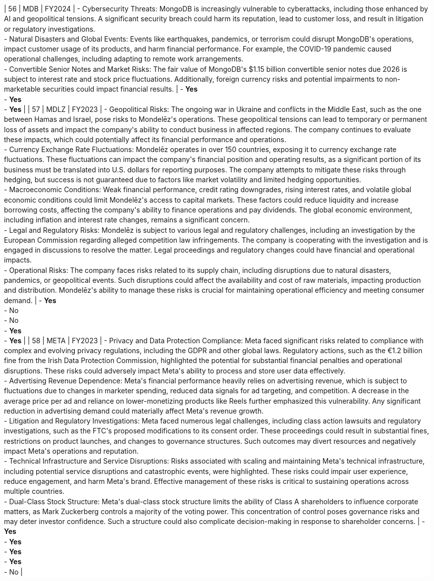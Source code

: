 | 56 | MDB | FY2024 | - Cybersecurity Threats: MongoDB is increasingly vulnerable to cyberattacks, including those enhanced by AI and geopolitical tensions. A significant security breach could harm its reputation, lead to customer loss, and result in litigation or regulatory investigations.<br>- Natural Disasters and Global Events: Events like earthquakes, pandemics, or terrorism could disrupt MongoDB's operations, impact customer usage of its products, and harm financial performance. For example, the COVID-19 pandemic caused operational challenges, including adapting to remote work arrangements.<br>- Convertible Senior Notes and Market Risks: The fair value of MongoDB's $1.15 billion convertible senior notes due 2026 is subject to interest rate and stock price fluctuations. Additionally, foreign currency risks and potential impairments to non-marketable securities could impact financial results. | - **Yes**<br>- **Yes**<br>- **Yes** |
| 57 | MDLZ | FY2023 | - Geopolitical Risks: The ongoing war in Ukraine and conflicts in the Middle East, such as the one between Hamas and Israel, pose risks to Mondelēz's operations. These geopolitical tensions can lead to temporary or permanent loss of assets and impact the company's ability to conduct business in affected regions. The company continues to evaluate these impacts, which could potentially affect its financial performance and operations.<br>- Currency Exchange Rate Fluctuations: Mondelēz operates in over 150 countries, exposing it to currency exchange rate fluctuations. These fluctuations can impact the company's financial position and operating results, as a significant portion of its business must be translated into U.S. dollars for reporting purposes. The company attempts to mitigate these risks through hedging, but success is not guaranteed due to factors like market volatility and limited hedging opportunities.<br>- Macroeconomic Conditions: Weak financial performance, credit rating downgrades, rising interest rates, and volatile global economic conditions could limit Mondelēz's access to capital markets. These factors could reduce liquidity and increase borrowing costs, affecting the company's ability to finance operations and pay dividends. The global economic environment, including inflation and interest rate changes, remains a significant concern.<br>- Legal and Regulatory Risks: Mondelēz is subject to various legal and regulatory challenges, including an investigation by the European Commission regarding alleged competition law infringements. The company is cooperating with the investigation and is engaged in discussions to resolve the matter. Legal proceedings and regulatory changes could have financial and operational impacts.<br>- Operational Risks: The company faces risks related to its supply chain, including disruptions due to natural disasters, pandemics, or geopolitical events. Such disruptions could affect the availability and cost of raw materials, impacting production and distribution. Mondelēz's ability to manage these risks is crucial for maintaining operational efficiency and meeting consumer demand. | - **Yes**<br>- No<br>- No<br>- **Yes**<br>- **Yes** |
| 58 | META | FY2023 | - Privacy and Data Protection Compliance: Meta faced significant risks related to compliance with complex and evolving privacy regulations, including the GDPR and other global laws. Regulatory actions, such as the €1.2 billion fine from the Irish Data Protection Commission, highlighted the potential for substantial financial penalties and operational disruptions. These risks could adversely impact Meta's ability to process and store user data effectively.<br>- Advertising Revenue Dependence: Meta's financial performance heavily relies on advertising revenue, which is subject to fluctuations due to changes in marketer spending, reduced data signals for ad targeting, and competition. A decrease in the average price per ad and reliance on lower-monetizing products like Reels further emphasized this vulnerability. Any significant reduction in advertising demand could materially affect Meta's revenue growth.<br>- Litigation and Regulatory Investigations: Meta faced numerous legal challenges, including class action lawsuits and regulatory investigations, such as the FTC's proposed modifications to its consent order. These proceedings could result in substantial fines, restrictions on product launches, and changes to governance structures. Such outcomes may divert resources and negatively impact Meta's operations and reputation.<br>- Technical Infrastructure and Service Disruptions: Risks associated with scaling and maintaining Meta's technical infrastructure, including potential service disruptions and catastrophic events, were highlighted. These risks could impair user experience, reduce engagement, and harm Meta's brand. Effective management of these risks is critical to sustaining operations across multiple countries.<br>- Dual-Class Stock Structure: Meta's dual-class stock structure limits the ability of Class A shareholders to influence corporate matters, as Mark Zuckerberg controls a majority of the voting power. This concentration of control poses governance risks and may deter investor confidence. Such a structure could also complicate decision-making in response to shareholder concerns. | - **Yes**<br>- **Yes**<br>- **Yes**<br>- **Yes**<br>- No |